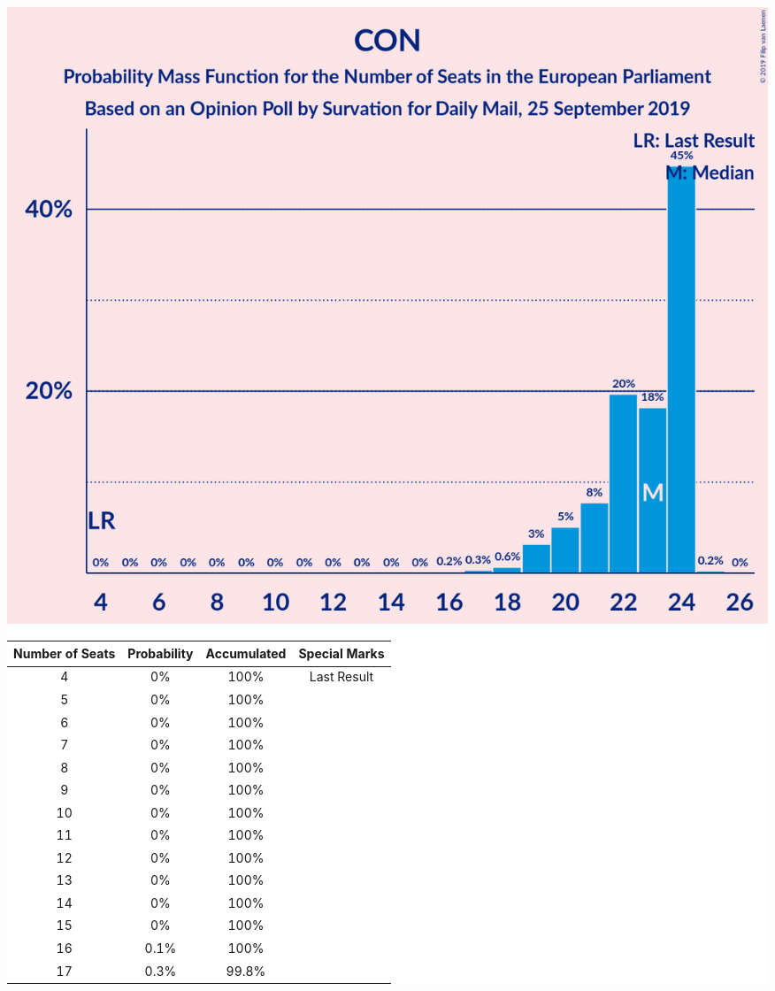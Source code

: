 ![Graph with seats probability mass function not yet produced](2019-09-25-Survation-coalitions-seats-pmf-con.png "Seats Probability Mass Function")

| Number of Seats | Probability | Accumulated | Special Marks |
|:---------------:|:-----------:|:-----------:|:-------------:|
| 4 | 0% | 100% | Last Result |
| 5 | 0% | 100% |  |
| 6 | 0% | 100% |  |
| 7 | 0% | 100% |  |
| 8 | 0% | 100% |  |
| 9 | 0% | 100% |  |
| 10 | 0% | 100% |  |
| 11 | 0% | 100% |  |
| 12 | 0% | 100% |  |
| 13 | 0% | 100% |  |
| 14 | 0% | 100% |  |
| 15 | 0% | 100% |  |
| 16 | 0.1% | 100% |  |
| 17 | 0.3% | 99.8% |  |